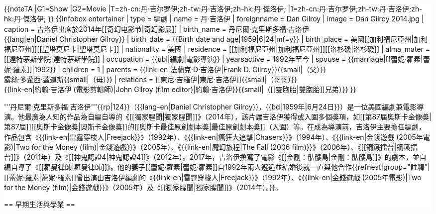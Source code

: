 {{noteTA
|G1=Show
|G2=Movie
|T=zh-cn:丹·吉尔罗伊;zh-tw:丹·吉洛伊;zh-hk:丹·傑洛伊;
|1=zh-cn:丹·吉尔罗伊;zh-tw:丹·吉洛伊;zh-hk:丹·傑洛伊;
}}
{{Infobox entertainer
| type        = 編劇
| name        = 丹·吉洛伊
| foreignname = Dan Gilroy
| image       = Dan Gilroy 2014.jpg
| caption     = 吉洛伊出席於2014年[[奇幻电影节|奇幻影展]]
| birth_name  = 丹尼爾·克里斯多福·吉洛伊<br/>{{lang|en|Daniel Christopher Gilroy}}
| birth_date  = {{Birth date and age|1959|6|24|mf=y}}
| birth_place = 美國[[加利福尼亞州|加利福尼亞州]][[聖塔莫尼卡|聖塔莫尼卡]]
| nationality = 美國
| residence   = [[加利福尼亞州|加利福尼亞州]][[洛杉磯|洛杉磯]]
| alma_mater  = [[達特茅斯學院|達特茅斯學院]]
| occupation  = {{ubl|編劇|電影導演}}
| yearsactive = 1992年至今
| spouse      = {{marriage|[[蕾妮·羅素|蕾妮·羅素]]|1992}}
| children    = 1
| parents     = {{link-en|法蘭克·D·吉洛伊|Frank D. Gilroy}}{{small|（父）}}<br/>露絲·多蘿西·蓋道斯{{small|（母）}}
| relations   = [[東尼·吉羅伊|東尼·吉洛伊]]{{small|（哥哥）}}<br/>{{link-en|約翰·吉洛伊 (電影剪輯師)|John Gilroy (film editor)|約翰·吉洛伊}}{{small|（[[雙胞胎|雙胞胎]]兄弟）}}
}}

'''丹尼爾·克里斯多福·吉洛伊'''<ref name="The Tim Burton Encyclopedia"/>{{rp|124}}（{{lang-en|Daniel Christopher Gilroy}}，{{bd|1959年|6月24日}}）是一位美國編劇兼電影導演。他最廣為人知的作品為自編自導的《[[獨家腥聞|獨家腥聞]]》（2014年），該片讓吉洛伊獲得或入圍多個獎項，如[[第87屆奧斯卡金像獎|第87屆]][[奧斯卡金像獎|奧斯卡金像獎]]的[[奧斯卡最佳原創劇本獎|最佳原創劇本獎]]（入圍）等。在成為導演前，吉洛伊主要擔任編劇，作品包含《{{link-en|雷霆穿梭人|Freejack}}》（1992年）、《{{link-en|瘋狂大追擊|Chasers}}》（1994年）、《{{link-en|金錢遊戲 (2005年電影)|Two for the Money (film)|金錢遊戲}}》（2005年）、《{{link-en|魔幻旅程|The Fall (2006 film)}}》（2006年）、《[[鋼鐵擂台|鋼鐵擂台]]》（2011年）及《[[神鬼認證4|神鬼認證4]]》（2012年）。2017年，吉洛伊撰寫了電影《[[金剛：骷髏島|金剛：骷髏島]]》的劇本，並自編自導了《[[羅曼律師|羅曼律師]]》。他的妻子[[蕾妮·羅素|蕾妮·羅素]]自1992年兩人邂逅並結婚後就一直與他合作{{refnest|group="註釋"|[[蕾妮·羅素|蕾妮·羅素]]曾出演由吉洛伊編劇的《{{link-en|雷霆穿梭人|Freejack}}》（1992年）、《{{link-en|金錢遊戲 (2005年電影)|Two for the Money (film)|金錢遊戲}}》（2005年）及《[[獨家腥聞|獨家腥聞]]》（2014年）<ref name="Maslin-Freejack"/><ref name="Ebert-Two for the Money"/><ref name="Scott"/>。}}。

== 早期生活與學業 ==
